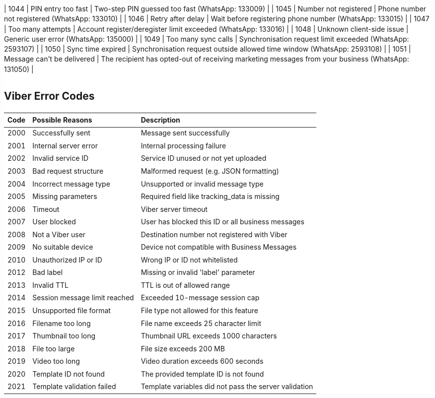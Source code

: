 | 1044 | PIN entry too fast         | Two-step PIN guessed too fast (WhatsApp: 133009)                                                  |
| 1045 | Number not registered      | Phone number not registered (WhatsApp: 133010)                                                    |
| 1046 | Retry after delay          | Wait before registering phone number (WhatsApp: 133015)                                           |
| 1047 | Too many attempts          | Account register/deregister limit exceeded (WhatsApp: 133016)                                     |
| 1048 | Unknown client-side issue  | Generic user error (WhatsApp: 135000)                                                             |
| 1049 | Too many sync calls        | Synchronisation request limit exceeded (WhatsApp: 2593107)                                        |
| 1050 | Sync time expired          | Synchronisation request outside allowed time window (WhatsApp: 2593108)                           |
| 1051 | Message can't be delivered | The recipient has opted-out of receiving marketing messages from your business (WhatsApp: 131050) |

## Viber Error Codes

| Code | Possible Reasons              | Description                                           |
| :--- | :---------------------------- | :---------------------------------------------------- |
| 2000 | Successfully sent             | Message sent successfully                             |
| 2001 | Internal server error         | Internal processing failure                           |
| 2002 | Invalid service ID            | Service ID unused or not yet uploaded                 |
| 2003 | Bad request structure         | Malformed request (e.g. JSON formatting)              |
| 2004 | Incorrect message type        | Unsupported or invalid message type                   |
| 2005 | Missing parameters            | Required field like tracking\_data is missing         |
| 2006 | Timeout                       | Viber server timeout                                  |
| 2007 | User blocked                  | User has blocked this ID or all business messages     |
| 2008 | Not a Viber user              | Destination number not registered with Viber          |
| 2009 | No suitable device            | Device not compatible with Business Messages          |
| 2010 | Unauthorized IP or ID         | Wrong IP or ID not whitelisted                        |
| 2012 | Bad label                     | Missing or invalid 'label' parameter                  |
| 2013 | Invalid TTL                   | TTL is out of allowed range                           |
| 2014 | Session message limit reached | Exceeded 10-message session cap                       |
| 2015 | Unsupported file format       | File type not allowed for this feature                |
| 2016 | Filename too long             | File name exceeds 25 character limit                  |
| 2017 | Thumbnail too long            | Thumbnail URL exceeds 1000 characters                 |
| 2018 | File too large                | File size exceeds 200 MB                              |
| 2019 | Video too long                | Video duration exceeds 600 seconds                    |
| 2020 | Template ID not found         | The provided template ID is not found                 |
| 2021 | Template validation failed    | Template variables did not pass the server validation |
